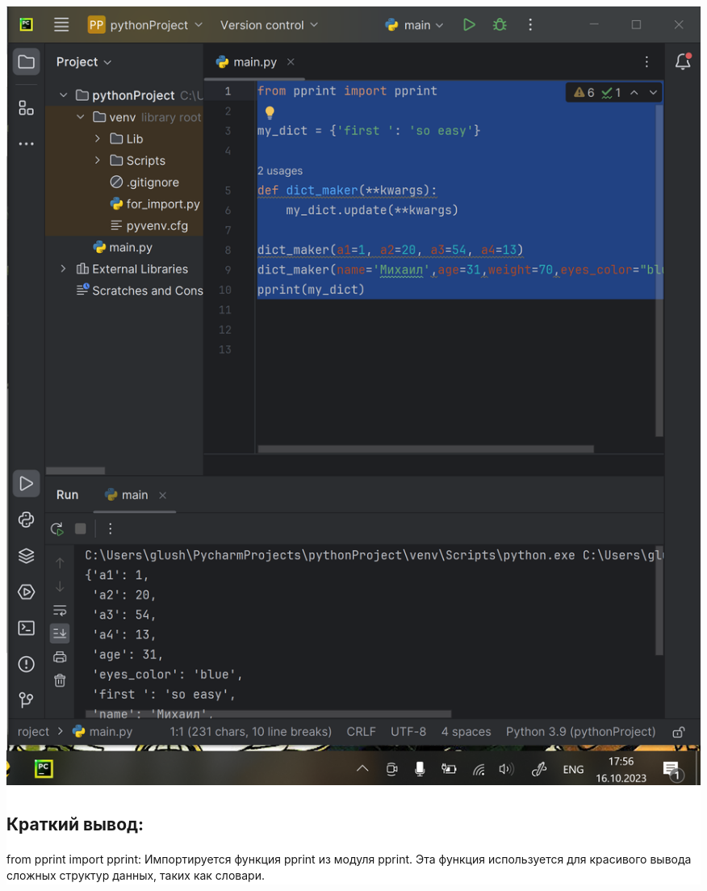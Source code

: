   ![2](https://github.com/armuane/laba6/blob/main/2.png?raw=true)

 
## Краткий вывод:
from pprint import pprint: Импортируется функция pprint из модуля pprint. Эта функция используется для красивого вывода сложных структур данных, таких как словари.
